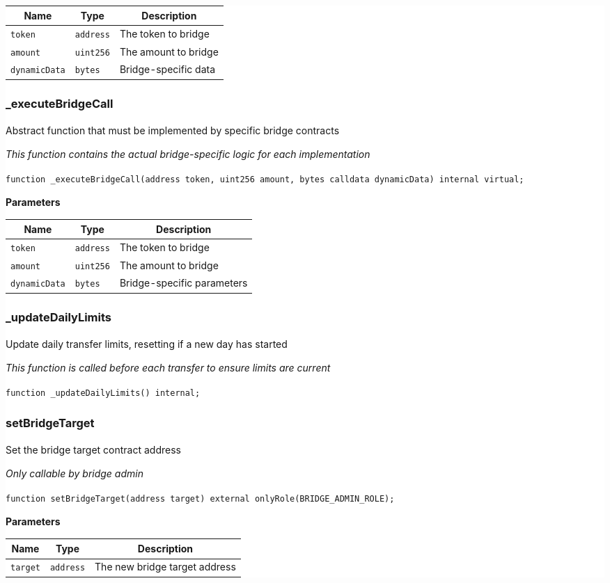 |Name|Type|Description|
|----|----|-----------|
|`token`|`address`|The token to bridge|
|`amount`|`uint256`|The amount to bridge|
|`dynamicData`|`bytes`|Bridge-specific data|


### _executeBridgeCall

Abstract function that must be implemented by specific bridge contracts

*This function contains the actual bridge-specific logic for each implementation*


```solidity
function _executeBridgeCall(address token, uint256 amount, bytes calldata dynamicData) internal virtual;
```
**Parameters**

|Name|Type|Description|
|----|----|-----------|
|`token`|`address`|The token to bridge|
|`amount`|`uint256`|The amount to bridge|
|`dynamicData`|`bytes`|Bridge-specific parameters|


### _updateDailyLimits

Update daily transfer limits, resetting if a new day has started

*This function is called before each transfer to ensure limits are current*


```solidity
function _updateDailyLimits() internal;
```

### setBridgeTarget

Set the bridge target contract address

*Only callable by bridge admin*


```solidity
function setBridgeTarget(address target) external onlyRole(BRIDGE_ADMIN_ROLE);
```
**Parameters**

|Name|Type|Description|
|----|----|-----------|
|`target`|`address`|The new bridge target address|

